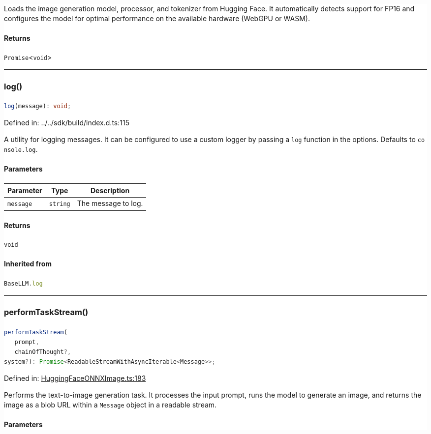 Loads the image generation model, processor, and tokenizer from Hugging Face.
It automatically detects support for FP16 and configures the model for optimal performance
on the available hardware (WebGPU or WASM).

#### Returns

`Promise`\<`void`\>

***

### log()

```ts
log(message): void;
```

Defined in: ../../sdk/build/index.d.ts:115

A utility for logging messages. It can be configured to use a custom logger
by passing a `log` function in the options. Defaults to `console.log`.

#### Parameters

| Parameter | Type | Description |
| ------ | ------ | ------ |
| `message` | `string` | The message to log. |

#### Returns

`void`

#### Inherited from

```ts
BaseLLM.log
```

***

### performTaskStream()

```ts
performTaskStream(
   prompt, 
   chainOfThought?, 
system?): Promise<ReadableStreamWithAsyncIterable<Message>>;
```

Defined in: [HuggingFaceONNXImage.ts:183](https://github.com/elribonazo/uaito/blob/507f1613d5e6a6e111b8b8a3ecd27bd8ac04f333/packages/huggingFace/src/HuggingFaceONNXImage.ts#L183)

Performs the text-to-image generation task. It processes the input prompt,
runs the model to generate an image, and returns the image as a blob URL
within a `Message` object in a readable stream.

#### Parameters
